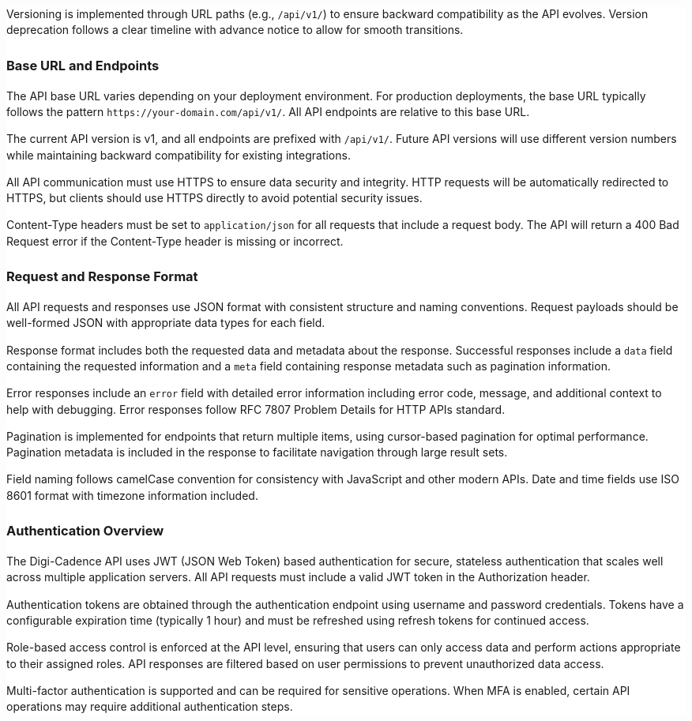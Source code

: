 Versioning is implemented through URL paths (e.g., `/api/v1/`) to ensure backward compatibility as the API evolves. Version deprecation follows a clear timeline with advance notice to allow for smooth transitions.

### Base URL and Endpoints

The API base URL varies depending on your deployment environment. For production deployments, the base URL typically follows the pattern `https://your-domain.com/api/v1/`. All API endpoints are relative to this base URL.

The current API version is v1, and all endpoints are prefixed with `/api/v1/`. Future API versions will use different version numbers while maintaining backward compatibility for existing integrations.

All API communication must use HTTPS to ensure data security and integrity. HTTP requests will be automatically redirected to HTTPS, but clients should use HTTPS directly to avoid potential security issues.

Content-Type headers must be set to `application/json` for all requests that include a request body. The API will return a 400 Bad Request error if the Content-Type header is missing or incorrect.

### Request and Response Format

All API requests and responses use JSON format with consistent structure and naming conventions. Request payloads should be well-formed JSON with appropriate data types for each field.

Response format includes both the requested data and metadata about the response. Successful responses include a `data` field containing the requested information and a `meta` field containing response metadata such as pagination information.

Error responses include an `error` field with detailed error information including error code, message, and additional context to help with debugging. Error responses follow RFC 7807 Problem Details for HTTP APIs standard.

Pagination is implemented for endpoints that return multiple items, using cursor-based pagination for optimal performance. Pagination metadata is included in the response to facilitate navigation through large result sets.

Field naming follows camelCase convention for consistency with JavaScript and other modern APIs. Date and time fields use ISO 8601 format with timezone information included.

### Authentication Overview

The Digi-Cadence API uses JWT (JSON Web Token) based authentication for secure, stateless authentication that scales well across multiple application servers. All API requests must include a valid JWT token in the Authorization header.

Authentication tokens are obtained through the authentication endpoint using username and password credentials. Tokens have a configurable expiration time (typically 1 hour) and must be refreshed using refresh tokens for continued access.

Role-based access control is enforced at the API level, ensuring that users can only access data and perform actions appropriate to their assigned roles. API responses are filtered based on user permissions to prevent unauthorized data access.

Multi-factor authentication is supported and can be required for sensitive operations. When MFA is enabled, certain API operations may require additional authentication steps.

